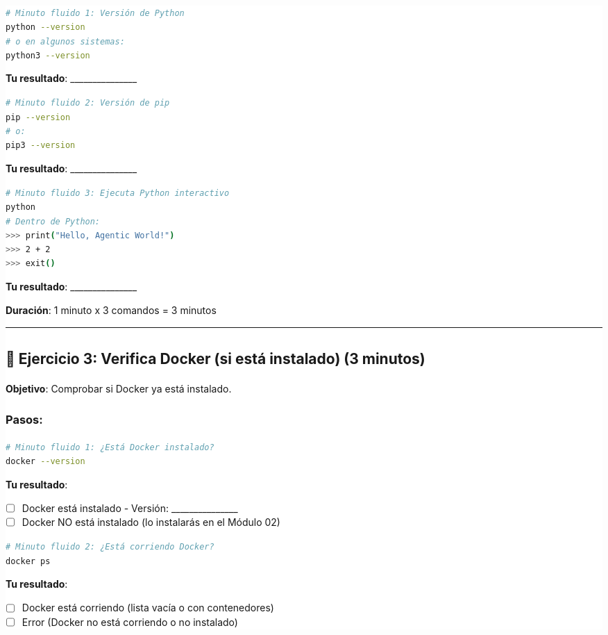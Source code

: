 ```bash
# Minuto fluido 1: Versión de Python
python --version
# o en algunos sistemas:
python3 --version
```

**Tu resultado**: _______________

```bash
# Minuto fluido 2: Versión de pip
pip --version
# o:
pip3 --version
```

**Tu resultado**: _______________

```bash
# Minuto fluido 3: Ejecuta Python interactivo
python
# Dentro de Python:
>>> print("Hello, Agentic World!")
>>> 2 + 2
>>> exit()
```

**Tu resultado**: _______________

**Duración**: 1 minuto x 3 comandos = 3 minutos

---

## 🐳 Ejercicio 3: Verifica Docker (si está instalado) (3 minutos)

**Objetivo**: Comprobar si Docker ya está instalado.

### Pasos:

```bash
# Minuto fluido 1: ¿Está Docker instalado?
docker --version
```

**Tu resultado**: 
- [ ] Docker está instalado - Versión: _______________
- [ ] Docker NO está instalado (lo instalarás en el Módulo 02)

```bash
# Minuto fluido 2: ¿Está corriendo Docker?
docker ps
```

**Tu resultado**:
- [ ] Docker está corriendo (lista vacía o con contenedores)
- [ ] Error (Docker no está corriendo o no instalado)
